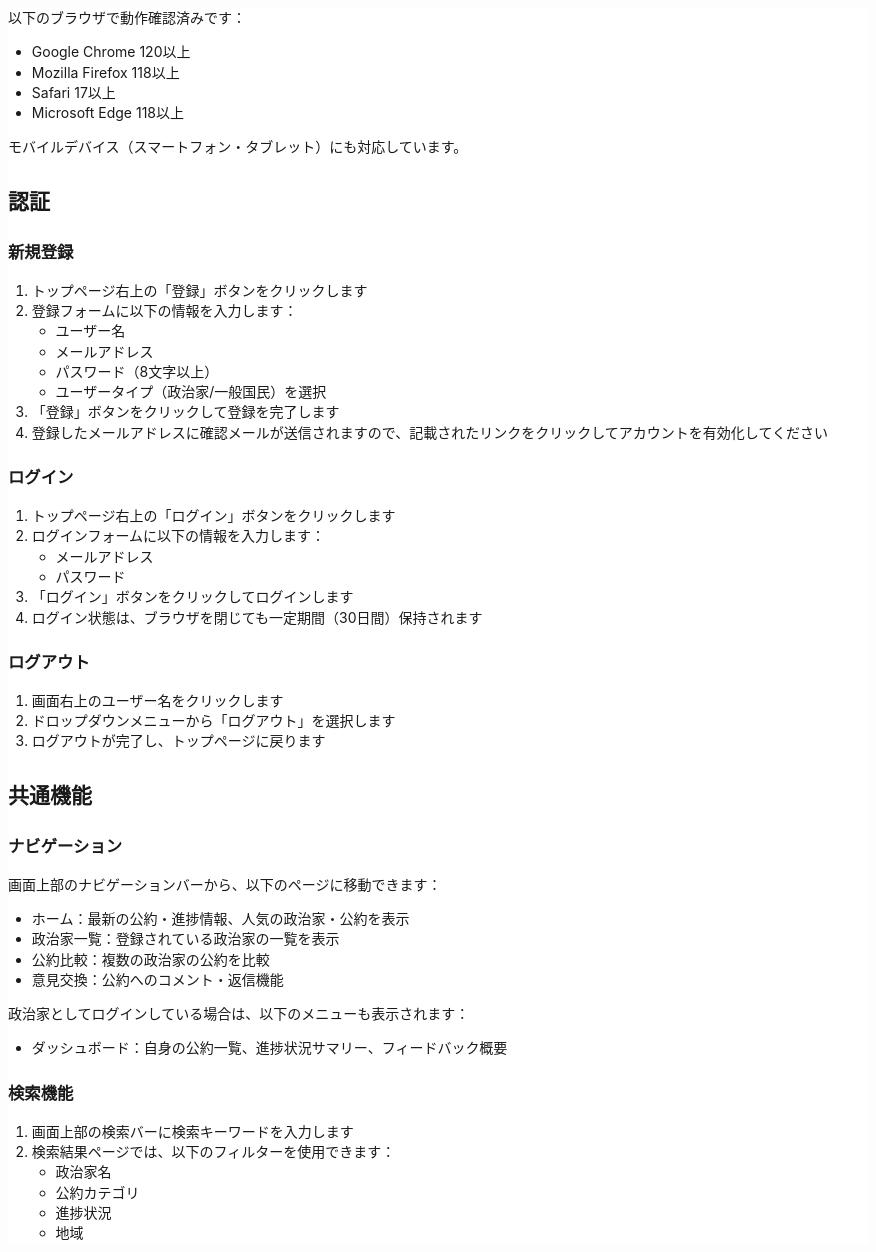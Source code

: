 以下のブラウザで動作確認済みです：
- Google Chrome 120以上
- Mozilla Firefox 118以上
- Safari 17以上
- Microsoft Edge 118以上

モバイルデバイス（スマートフォン・タブレット）にも対応しています。

## 認証

### 新規登録

1. トップページ右上の「登録」ボタンをクリックします
2. 登録フォームに以下の情報を入力します：
   - ユーザー名
   - メールアドレス
   - パスワード（8文字以上）
   - ユーザータイプ（政治家/一般国民）を選択
3. 「登録」ボタンをクリックして登録を完了します
4. 登録したメールアドレスに確認メールが送信されますので、記載されたリンクをクリックしてアカウントを有効化してください

### ログイン

1. トップページ右上の「ログイン」ボタンをクリックします
2. ログインフォームに以下の情報を入力します：
   - メールアドレス
   - パスワード
3. 「ログイン」ボタンをクリックしてログインします
4. ログイン状態は、ブラウザを閉じても一定期間（30日間）保持されます

### ログアウト

1. 画面右上のユーザー名をクリックします
2. ドロップダウンメニューから「ログアウト」を選択します
3. ログアウトが完了し、トップページに戻ります

## 共通機能

### ナビゲーション

画面上部のナビゲーションバーから、以下のページに移動できます：
- ホーム：最新の公約・進捗情報、人気の政治家・公約を表示
- 政治家一覧：登録されている政治家の一覧を表示
- 公約比較：複数の政治家の公約を比較
- 意見交換：公約へのコメント・返信機能

政治家としてログインしている場合は、以下のメニューも表示されます：
- ダッシュボード：自身の公約一覧、進捗状況サマリー、フィードバック概要

### 検索機能

1. 画面上部の検索バーに検索キーワードを入力します
2. 検索結果ページでは、以下のフィルターを使用できます：
   - 政治家名
   - 公約カテゴリ
   - 進捗状況
   - 地域
